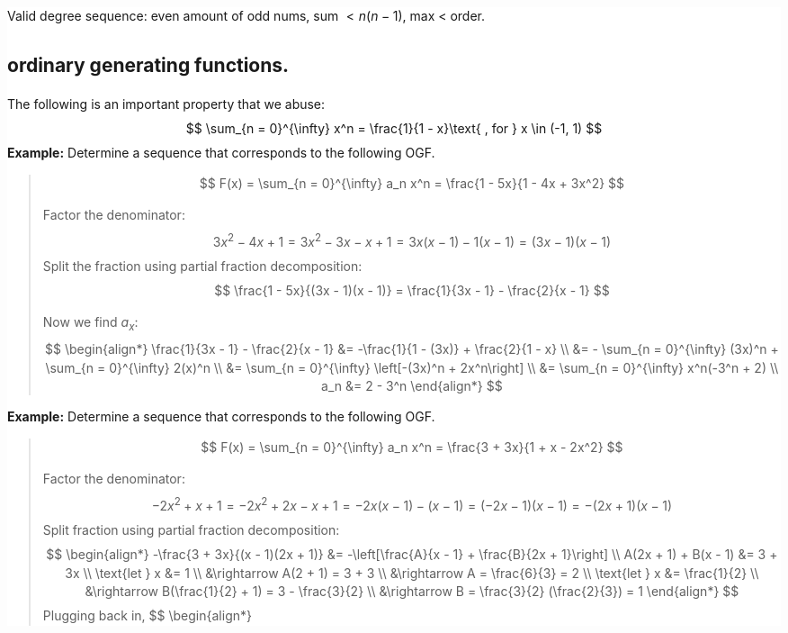Valid degree sequence: even amount of odd nums, sum $< n(n - 1)$, max $<$ order.

## ordinary generating functions.

The following is an important property that we abuse:
$$
\sum_{n = 0}^{\infty} x^n = \frac{1}{1 - x}\text{ , for } x \in (-1, 1)
$$
**Example:** Determine a sequence that corresponds to the following OGF.

>$$
>F(x) = \sum_{n = 0}^{\infty} a_n x^n = \frac{1 - 5x}{1 - 4x + 3x^2}
>$$
>
>Factor the denominator:
>$$
>3x^2 - 4x + 1 = 3x^2 - 3x - x + 1 = 3x(x - 1) - 1(x - 1) = (3x - 1)(x - 1)
>$$
>Split the fraction using partial fraction decomposition:
>$$
>\frac{1 - 5x}{(3x - 1)(x - 1)} = \frac{1}{3x - 1} - \frac{2}{x - 1}
>$$
>
>Now we find $a_x$:
>$$
>\begin{align*}
>	\frac{1}{3x - 1} - \frac{2}{x - 1} 
>	&= -\frac{1}{1 - (3x)} + \frac{2}{1 - x} \\
>	&= - \sum_{n = 0}^{\infty} (3x)^n + \sum_{n = 0}^{\infty} 2(x)^n \\
>	&= \sum_{n = 0}^{\infty} \left[-(3x)^n + 2x^n\right] \\
>	&= \sum_{n = 0}^{\infty} x^n(-3^n + 2) \\
>	a_n &= 2 - 3^n
>\end{align*}
>$$

**Example:** Determine a sequence that corresponds to the following OGF.

>$$
>F(x) = \sum_{n = 0}^{\infty} a_n x^n = \frac{3 + 3x}{1 + x - 2x^2}
>$$
>
>Factor the denominator:
>$$
>-2x^2 + x + 1
>= -2x^2 + 2x - x + 1
>= -2x(x - 1) - (x - 1)
>= (-2x - 1)(x - 1)
>= -(2x + 1)(x - 1)
>$$
>Split fraction using partial fraction decomposition:
>$$
>\begin{align*}
>	-\frac{3 + 3x}{(x - 1)(2x + 1)} &= -\left[\frac{A}{x - 1} + \frac{B}{2x + 1}\right] \\
>	A(2x + 1) + B(x - 1) &= 3 + 3x \\
>	\text{let } x &= 1 \\
>	&\rightarrow A(2 + 1) = 3 + 3 \\
>	&\rightarrow A = \frac{6}{3} = 2 \\
>	\text{let } x &= \frac{1}{2} \\
>	&\rightarrow B(\frac{1}{2} + 1) = 3 - \frac{3}{2} \\
>    &\rightarrow B = \frac{3}{2} (\frac{2}{3}) = 1
>\end{align*}
>$$
>Plugging back in,
>$$
>\begin{align*}
